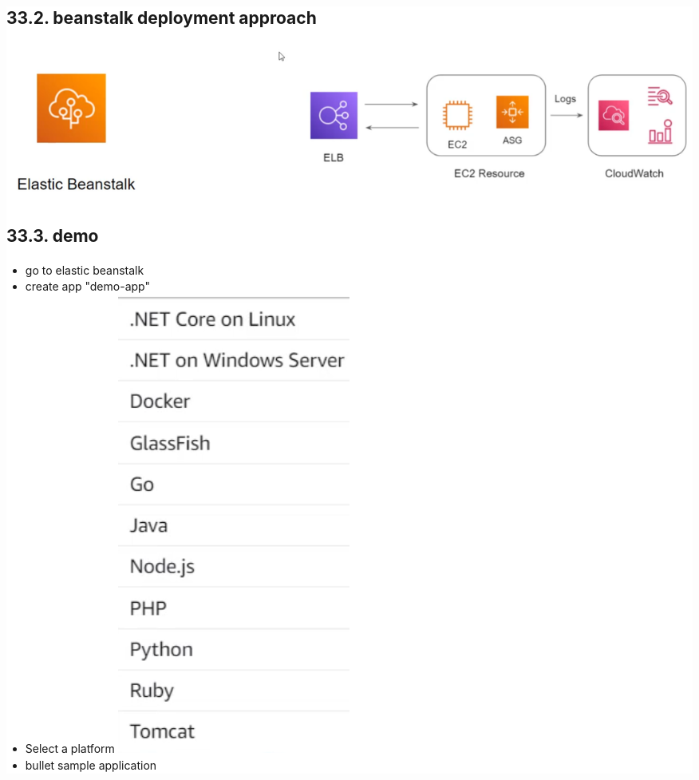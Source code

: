 ## 33.2. beanstalk deployment approach

![](2021-11-16-05-52-07.png)

## 33.3. demo

* go to elastic beanstalk
* create app "demo-app"
* Select a platform
  ![](2021-11-16-05-53-17.png)
* bullet sample application
